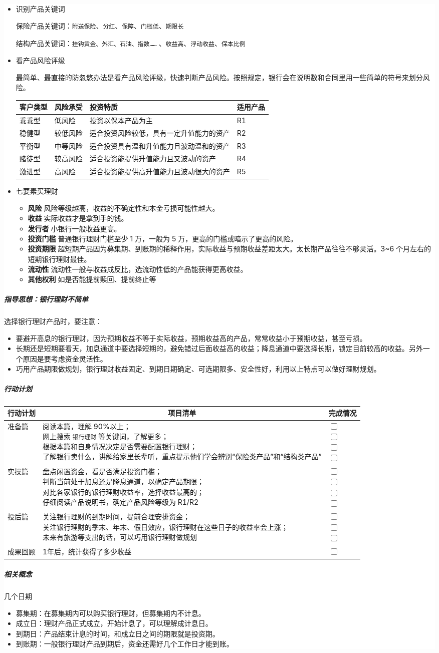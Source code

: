 - 识别产品关键词

  保险产品关键词：`附送保险`、`分红`、`保障`、`门槛低`、`期限长` 

  结构产品关键词：`挂钩黄金、外汇、石油、指数……` 、`收益高`、`浮动收益`、`保本比例` 

- 看产品风险评级

  最简单、最直接的防忽悠办法是看产品风险评级，快速判断产品风险。按照规定，银行会在说明数和合同里用一些简单的符号来划分风险。

  | 客户类型 | 风险承受 | 投资特质                                 | 适用产品 |
  | -------- | -------- | ---------------------------------------- | -------- |
  | 乖乖型   | 低风险   | 投资以保本产品为主                       | R1       |
  | 稳健型   | 较低风险 | 适合投资风险较低，具有一定升值能力的资产 | R2       |
  | 平衡型   | 中等风险 | 适合投资具有温和升值能力且波动温和的资产 | R3       |
  | 赌徒型   | 较高风险 | 适合投资能提供升值能力且又波动的资产     | R4       |
  | 激进型   | 高风险   | 适合投资能提供高升值能力且波动很大的资产 | R5       |

- 七要素买理财

  - **风险** 风险等级越高，收益的不确定性和本金亏损可能性越大。
  - **收益** 实际收益才是拿到手的钱。
  - **发行者** 小银行一般收益更高。
  - **投资门槛** 普通银行理财门槛至少 1 万，一般为 5 万，更高的门槛或暗示了更高的风险。
  - **投资期限** 超短期产品因为募集期、到账期的稀释作用，实际收益与预期收益差距太大。太长期产品往往不够灵活。3~6 个月左右的短期银行理财最佳。
  - **流动性** 流动性一般与收益成反比，选流动性低的产品能获得更高收益。
  - **其他权利** 如是否能提前赎回、提前终止等

##### 指导思想：银行理财不简单

选择银行理财产品时，要注意：

- 要避开高息的银行理财，因为预期收益不等于实际收益，预期收益高的产品，常常收益小于预期收益，甚至亏损。
- 长期还是短期要看天，加息通道中要选择短期的，避免错过后面收益高的收益；降息通道中要选择长期，锁定目前较高的收益。另外一个原因是要考虑资金灵活性。
- 巧用产品期限做规划，银行理财收益固定、到期日期确定、可选期限多、安全性好，利用以上特点可以做好理财规划。

##### 行动计划

| 行动计划 | 项目清单                                                     | 完成情况                                                     |
| -------- | ------------------------------------------------------------ | ------------------------------------------------------------ |
| 准备篇   | 阅读本篇，理解 90%以上；<br />网上搜索 `银行理财` 等关键词，了解更多；<br />根据本篇和自身情况决定是否需要配置银行理财；<br />了解银行卖什么，讲解给家里长辈听，重点提示他们学会辨别“保险类产品”和“结构类产品” | <input type="checkbox"/><br/><input type="checkbox"/><br/><input type="checkbox"/><br/><input type="checkbox"/> |
| 实操篇   | 盘点闲置资金，看是否满足投资门槛；<br />判断当前处于加息还是降息通道，以确定产品期限；<br />对比各家银行的银行理财收益率，选择收益最高的；<br />仔细阅读产品说明书，确定产品风险等级为 R1/R2 | <input type="checkbox"/><br/><input type="checkbox"/><br/><input type="checkbox"/><br/><input type="checkbox"/> |
| 投后篇   | 关注银行理财的到期时间，提前合理安排资金；<br />关注银行理财的季末、年末、假日效应，银行理财在这些日子的收益率会上涨；<br />未来有旅游等支出的话，可以巧用银行理财做规划 | <input type="checkbox"/><br/><input type="checkbox"/><br/><input type="checkbox"/> |
| 成果回顾 | 1年后，统计获得了多少收益                                    | <input type="checkbox"/>                                     |

##### 相关概念

几个日期

- 募集期：在募集期内可以购买银行理财，但募集期内不计息。
- 成立日：理财产品正式成立，开始计息了，可以理解成计息日。
- 到期日：产品结束计息的时间，和成立日之间的期限就是投资期。
- 到账期：一般银行理财产品到期后，资金还需好几个工作日才能到账。
